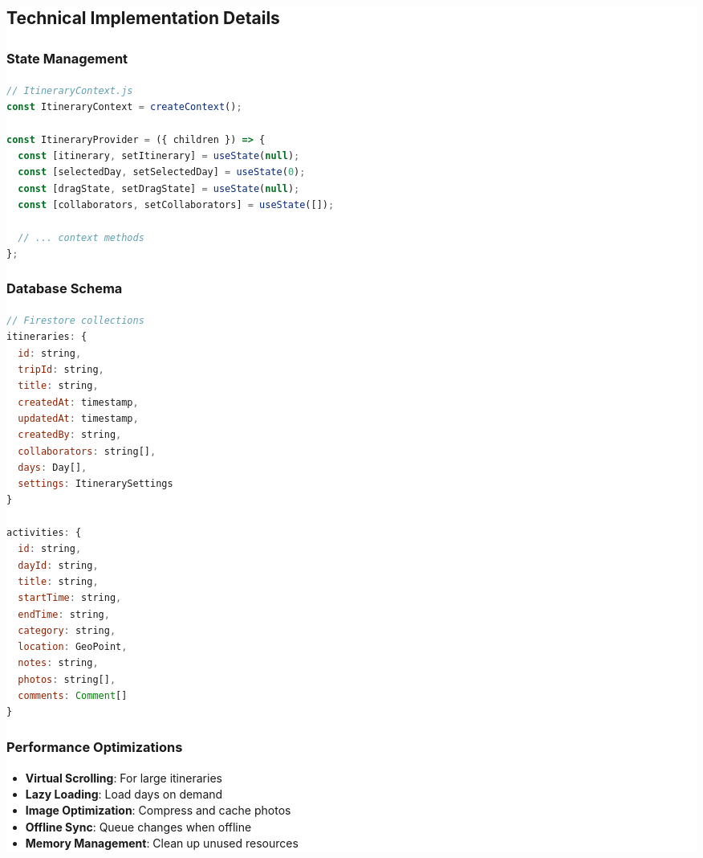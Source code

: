 ## Technical Implementation Details

### State Management
```javascript
// ItineraryContext.js
const ItineraryContext = createContext();

const ItineraryProvider = ({ children }) => {
  const [itinerary, setItinerary] = useState(null);
  const [selectedDay, setSelectedDay] = useState(0);
  const [dragState, setDragState] = useState(null);
  const [collaborators, setCollaborators] = useState([]);
  
  // ... context methods
};
```

### Database Schema
```javascript
// Firestore collections
itineraries: {
  id: string,
  tripId: string,
  title: string,
  createdAt: timestamp,
  updatedAt: timestamp,
  createdBy: string,
  collaborators: string[],
  days: Day[],
  settings: ItinerarySettings
}

activities: {
  id: string,
  dayId: string,
  title: string,
  startTime: string,
  endTime: string,
  category: string,
  location: GeoPoint,
  notes: string,
  photos: string[],
  comments: Comment[]
}
```

### Performance Optimizations
- **Virtual Scrolling**: For large itineraries
- **Lazy Loading**: Load days on demand
- **Image Optimization**: Compress and cache photos
- **Offline Sync**: Queue changes when offline
- **Memory Management**: Clean up unused resources
